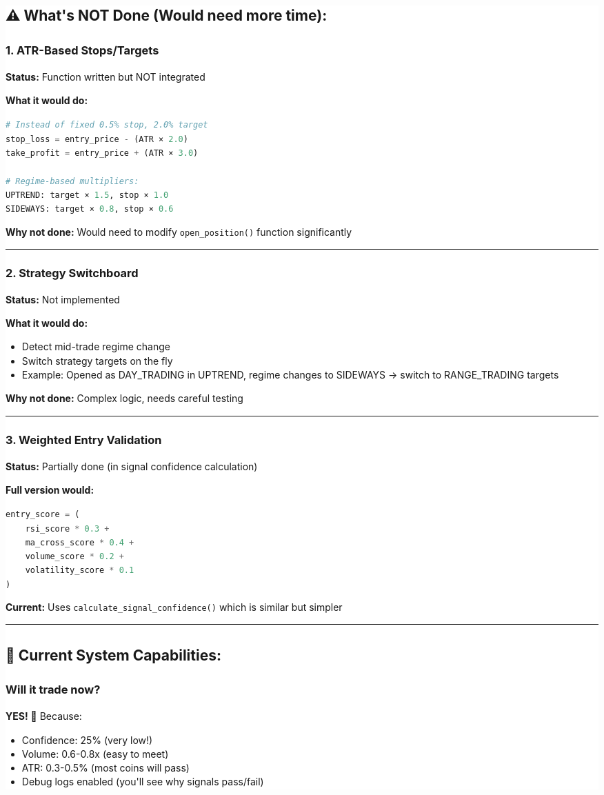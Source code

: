 ## ⚠️ What's NOT Done (Would need more time):

### 1. ATR-Based Stops/Targets
**Status:** Function written but NOT integrated

**What it would do:**
```python
# Instead of fixed 0.5% stop, 2.0% target
stop_loss = entry_price - (ATR × 2.0)
take_profit = entry_price + (ATR × 3.0)

# Regime-based multipliers:
UPTREND: target × 1.5, stop × 1.0
SIDEWAYS: target × 0.8, stop × 0.6
```

**Why not done:** Would need to modify `open_position()` function significantly

---

### 2. Strategy Switchboard
**Status:** Not implemented

**What it would do:**
- Detect mid-trade regime change
- Switch strategy targets on the fly
- Example: Opened as DAY_TRADING in UPTREND, regime changes to SIDEWAYS → switch to RANGE_TRADING targets

**Why not done:** Complex logic, needs careful testing

---

### 3. Weighted Entry Validation
**Status:** Partially done (in signal confidence calculation)

**Full version would:**
```python
entry_score = (
    rsi_score * 0.3 +
    ma_cross_score * 0.4 +
    volume_score * 0.2 +
    volatility_score * 0.1
)
```

**Current:** Uses `calculate_signal_confidence()` which is similar but simpler

---

## 🎯 Current System Capabilities:

### Will it trade now?
**YES!** 🎉 Because:
- Confidence: 25% (very low!)
- Volume: 0.6-0.8x (easy to meet)
- ATR: 0.3-0.5% (most coins will pass)
- Debug logs enabled (you'll see why signals pass/fail)
